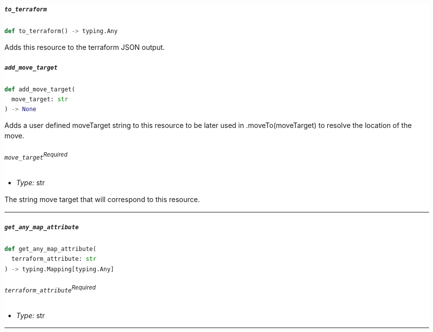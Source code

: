 ##### `to_terraform` <a name="to_terraform" id="rhizo-co-terraform-provider-oci.networkFirewallNetworkFirewallPolicyTunnelInspectionRule.NetworkFirewallNetworkFirewallPolicyTunnelInspectionRule.toTerraform"></a>

```python
def to_terraform() -> typing.Any
```

Adds this resource to the terraform JSON output.

##### `add_move_target` <a name="add_move_target" id="rhizo-co-terraform-provider-oci.networkFirewallNetworkFirewallPolicyTunnelInspectionRule.NetworkFirewallNetworkFirewallPolicyTunnelInspectionRule.addMoveTarget"></a>

```python
def add_move_target(
  move_target: str
) -> None
```

Adds a user defined moveTarget string to this resource to be later used in .moveTo(moveTarget) to resolve the location of the move.

###### `move_target`<sup>Required</sup> <a name="move_target" id="rhizo-co-terraform-provider-oci.networkFirewallNetworkFirewallPolicyTunnelInspectionRule.NetworkFirewallNetworkFirewallPolicyTunnelInspectionRule.addMoveTarget.parameter.moveTarget"></a>

- *Type:* str

The string move target that will correspond to this resource.

---

##### `get_any_map_attribute` <a name="get_any_map_attribute" id="rhizo-co-terraform-provider-oci.networkFirewallNetworkFirewallPolicyTunnelInspectionRule.NetworkFirewallNetworkFirewallPolicyTunnelInspectionRule.getAnyMapAttribute"></a>

```python
def get_any_map_attribute(
  terraform_attribute: str
) -> typing.Mapping[typing.Any]
```

###### `terraform_attribute`<sup>Required</sup> <a name="terraform_attribute" id="rhizo-co-terraform-provider-oci.networkFirewallNetworkFirewallPolicyTunnelInspectionRule.NetworkFirewallNetworkFirewallPolicyTunnelInspectionRule.getAnyMapAttribute.parameter.terraformAttribute"></a>

- *Type:* str

---
